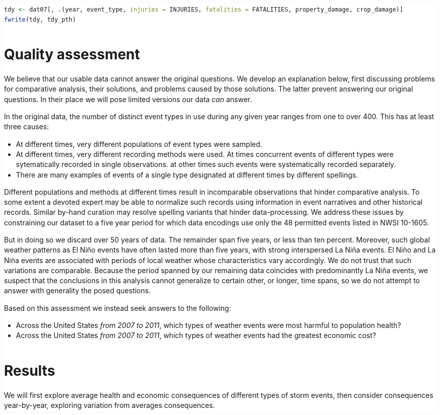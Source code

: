
```r
tdy <- dat07[, .(year, event_type, injuries = INJURIES, fatalities = FATALITIES, property_damage, crop_damage)]
fwrite(tdy, tdy_pth)
```




# Quality assessment

We believe that our usable data cannot answer the original questions. We develop an explanation below, first discussing problems for comparative analysis, their solutions, and problems caused by those solutions. The latter prevent answering our original questions. In their place we will pose limited versions our data _can_ answer.

In the original data, the number of distinct event types in use during any given year ranges from one to over 400. This has at least three causes:

- At different times, very different populations of event types were sampled.
- At different times, very different recording methods were used. At times concurrent events of different types were sytematically recorded in single observations. at other times such events were systematically recorded separately.
- There are many examples of events of a single type designated at different times by different spellings.

Different populations and methods at different times result in incomparable observations that hinder comparative analysis. To some extent a devoted expert may be able to normalize such records using information in event narratives and other historical records. Similar by-hand curation may resolve spelling variants that hinder data-processing. We address these issues by constraining our dataset to a five year period for which data encodings use only the 48 permitted events listed in NWSI 10-1605.

But in doing so we discard over 50 years of data. The remainder span five years, or less than ten percent. Moreover, such global weather patterns as El Niño events have often lasted more than five years, with strong interspersed La Niña events. El Niǹo and La Niǹa events are associated with periods of local weather whose characteristics vary accordingly. We do not trust that such variations are comparable. Because the period spanned by our remaining data coincides with predominantly La Niña events, we suspect that the conclusions in this analysis cannot generalize to certain other, or longer, time spans, so we do not attempt to answer with generality the posed questions.

Based on this assessment we instead seek answers to the following:

- Across the United States _from 2007 to 2011_, which types of weather events were most harmful to population health?
- Across the United States _from 2007 to 2011_, which types of weather events had the greatest economic cost?


# Results

We will first explore average health and economic consequences of different types of storm events, then consider consequences year-by-year, exploring variation from averages consequences.
